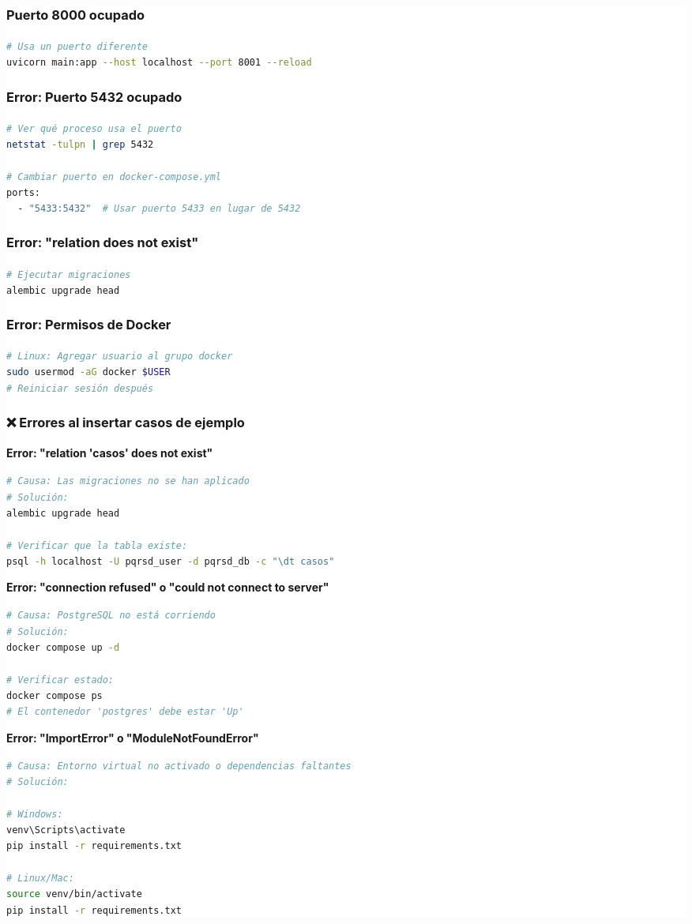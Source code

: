### **Puerto 8000 ocupado**
```bash
# Usa un puerto diferente
uvicorn main:app --host localhost --port 8001 --reload
```

### **Error: Puerto 5432 ocupado**
```bash
# Ver qué proceso usa el puerto
netstat -tulpn | grep 5432

# Cambiar puerto en docker-compose.yml
ports:
  - "5433:5432"  # Usar puerto 5433 en lugar de 5432
```

### **Error: "relation does not exist"**
```bash
# Ejecutar migraciones
alembic upgrade head
```

### **Error: Permisos de Docker**
```bash
# Linux: Agregar usuario al grupo docker
sudo usermod -aG docker $USER
# Reiniciar sesión después
```

### **❌ Errores al insertar casos de ejemplo**

**Error: "relation 'casos' does not exist"**
```bash
# Causa: Las migraciones no se han aplicado
# Solución:
alembic upgrade head

# Verificar que la tabla existe:
psql -h localhost -U pqrsd_user -d pqrsd_db -c "\dt casos"
```

**Error: "connection refused" o "could not connect to server"**
```bash
# Causa: PostgreSQL no está corriendo
# Solución:
docker compose up -d

# Verificar estado:
docker compose ps
# El contenedor 'postgres' debe estar 'Up'
```

**Error: "ImportError" o "ModuleNotFoundError"**
```bash
# Causa: Entorno virtual no activado o dependencias faltantes
# Solución:

# Windows:
venv\Scripts\activate
pip install -r requirements.txt

# Linux/Mac:
source venv/bin/activate
pip install -r requirements.txt
```
